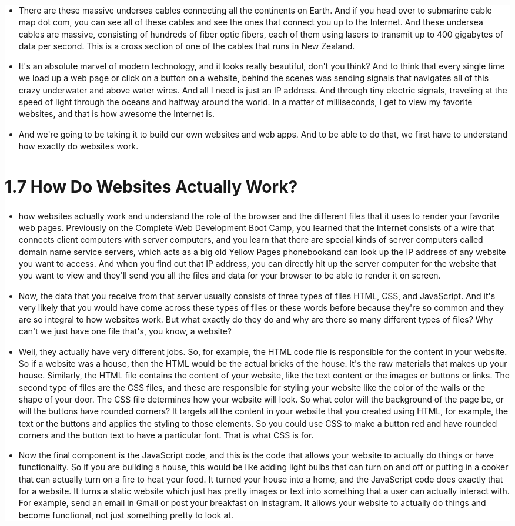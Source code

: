 - There are these massive undersea cables connecting all the continents on Earth. And if you head over to submarine cable map dot com, you can see all of these cables and see the ones that connect you up to the Internet. And these undersea cables are massive, consisting of hundreds of fiber optic fibers, each of them using lasers to transmit up to 400 gigabytes of data per second. This is a cross section of one of the cables that runs in New Zealand.

- It's an absolute marvel of modern technology, and it looks really beautiful, don't you think? And to think that every single time we load up a web page or click on a button on a website, behind the scenes was sending signals that navigates all of this crazy underwater and above water wires. And all I need is just an IP address. And through tiny electric signals, traveling at the speed of light through the oceans and halfway around the world. In a matter of milliseconds, I get to view my favorite websites, and that is how awesome the Internet is.

- And we're going to be taking it to build our own websites and web apps. And to be able to do that, we first have to understand how exactly do websites work.

# 1.7 How Do Websites Actually Work?

- how websites actually work and understand the role of the browser and the different files that it uses to render your favorite web pages. Previously on the Complete Web Development Boot Camp, you learned that the Internet consists of a wire that connects client computers with server computers, and you learn that there are special kinds of server computers called domain name service servers, which acts as a big old Yellow Pages phonebookand can look up the IP address of any website you want to access. And when you find out that IP address, you can directly hit up the server computer for the website that you want to view and they'll send you all the files and data for your browser to be able to render it on screen.

- Now, the data that you receive from that server usually consists of three types of files HTML, CSS, and JavaScript. And it's very likely that you would have come across these types of files or these words before because they're so common and they are so integral to how websites work. But what exactly do they do and why are there so many different types of files? Why can't we just have one file that's, you know, a website?

- Well, they actually have very different jobs. So, for example, the HTML code file is responsible for the content in your website. So if a website was a house, then the HTML would be the actual bricks of the house. It's the raw materials that makes up your house. Similarly, the HTML file contains the content of your website, like the text content or the images or buttons or links. The second type of files are the CSS files, and these are responsible for styling your website like the color of the walls or the shape of your door. The CSS file determines how your website will look. So what color will the background of the page be, or will the buttons have rounded corners? It targets all the content in your website that you created using HTML, for example, the text or the buttons and applies the styling to those elements. So you could use CSS to make a button red and have rounded corners and the button text to have a particular
  font. That is what CSS is for.

- Now the final component is the JavaScript code, and this is the code that allows your website to actually do things or have functionality. So if you are building a house, this would be like adding light bulbs that can turn on and off or putting in a cooker that can actually turn on a fire to heat your food. It turned your house into a home, and the JavaScript code does exactly that for a website. It turns a static website which just has pretty images or text into something that a user can actually interact with. For example, send an email in Gmail or post your breakfast on Instagram. It allows your website to actually do things and become functional, not just something pretty to look at.
